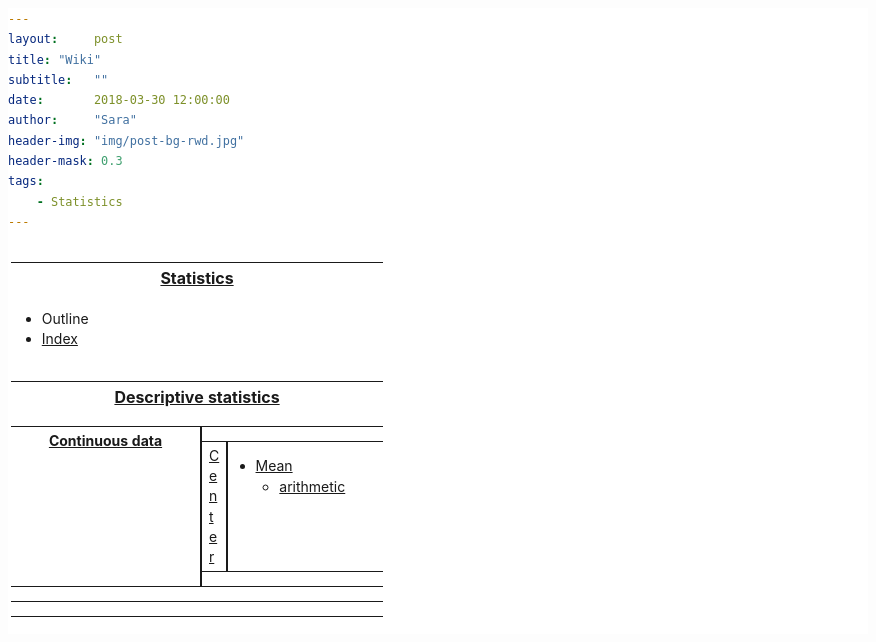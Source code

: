 ```yaml
---
layout:     post
title: "Wiki"
subtitle:   ""
date:       2018-03-30 12:00:00
author:     "Sara"
header-img: "img/post-bg-rwd.jpg"
header-mask: 0.3
tags:
    - Statistics
---
```


<div aria-labelledby="Statistics" class="navbox" role="navigation" style="padding:3px">
<table class="nowraplinks hlist collapsible uncollapsed navbox-inner" style="border-spacing:0;background:transparent;color:inherit">
<tr>
<th class="navbox-title" colspan="2" scope="col">
<div id="Statistics" style="font-size:114%;margin:0 4em"><a href="/wiki/Statistics" title="Statistics">Statistics</a></div>
</th>
</tr>
<tr>
<td class="navbox-abovebelow" colspan="2">
<div>
<ul>
<li><a class="mw-selflink selflink">Outline</a></li>
<li><a href="/wiki/List_of_statistics_articles" title="List of statistics articles">Index</a></li>
</ul>
</div>
</td>
</tr>
<tr>
<td class="navbox-list navbox-odd" colspan="2" style="width:100%;padding:0px">
<div style="padding:0em 0.25em"></div>
<table class="nowraplinks collapsible collapsed navbox-subgroup" style="border-spacing:0">
<tr>
<th class="navbox-title" colspan="2" scope="col" style=";">
<div id="Descriptive_statistics" style="font-size:114%;margin:0 4em"><a href="/wiki/Descriptive_statistics" title="Descriptive statistics">Descriptive statistics</a></div>
</th>
</tr>
<tr>
<td class="navbox-list navbox-odd" colspan="2" style="width:100%;padding:0px">
<div style="padding:0em 0.25em"></div>
<table class="nowraplinks navbox-subgroup" style="border-spacing:0">
<tr>
<th class="navbox-group" scope="row" style="width:12.5em"><a class="mw-redirect" href="/wiki/Continuous_probability_distribution" title="Continuous probability distribution">Continuous data</a></th>
<td class="navbox-list navbox-odd" style="text-align:left;border-left-width:2px;border-left-style:solid;padding:0px">
<div style="padding:0em 0.25em"></div>
<table class="nowraplinks navbox-subgroup" style="border-spacing:0">
<tr>
<th class="navbox-group" scope="row" style="width:1%;font-weight:normal;"><a href="/wiki/Central_tendency" title="Central tendency">Center</a></th>
<td class="navbox-list navbox-odd" style="text-align:left;border-left-width:2px;border-left-style:solid;width:100%;padding:0px">
<div style="padding:0em 0.25em">
<ul>
<li><a href="/wiki/Mean" title="Mean">Mean</a>
<ul>
<li><a href="/wiki/Arithmetic_mean" title="Arithmetic mean">arithmetic</a></li>